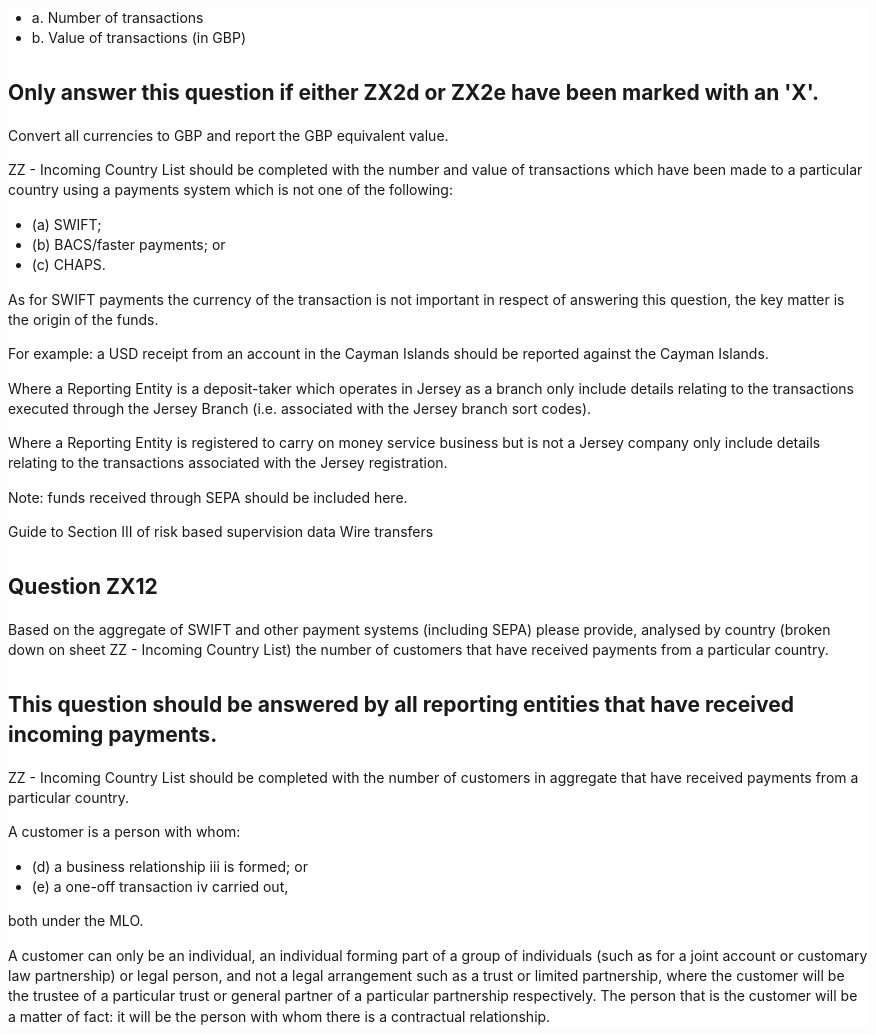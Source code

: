 - a. Number of transactions
- b. Value of transactions (in GBP)

## Only answer this question if either ZX2d or ZX2e have been marked with an 'X'.

Convert all currencies to GBP and report the GBP equivalent value.

ZZ - Incoming Country List should be completed with the number and value of transactions which have been made to a particular country using a payments system which is not one of the following:

- (a) SWIFT;
- (b) BACS/faster payments; or
- (c) CHAPS.

As for SWIFT payments the currency of the transaction is not important in respect of answering this question, the key matter is the origin of the funds.

For example: a USD receipt from an account in the Cayman Islands should be reported against the Cayman Islands.

Where a Reporting Entity is a deposit-taker which operates in Jersey as a branch only include details relating to the transactions executed through the Jersey Branch (i.e. associated with the Jersey branch sort codes).

Where a Reporting Entity is registered to carry on money service business but is not a Jersey company only include details relating to the transactions associated with the Jersey registration.

Note: funds received through SEPA should be included here.

Guide to Section III of risk based supervision data Wire transfers

## Question ZX12

Based on the aggregate of SWIFT and other payment systems (including SEPA) please provide, analysed by country (broken down on sheet ZZ - Incoming Country List) the number of customers that have received payments from a particular country.

## This question should be answered by all reporting entities that have received incoming payments.

ZZ - Incoming Country List should be completed with the number of customers in aggregate that have received payments from a particular country.

A customer is a person with whom:

- (d) a business relationship iii  is formed; or
- (e) a one-off transaction iv  carried out,

both under the MLO.

A customer can only be an individual, an individual forming part of a group of individuals (such as for a joint account or customary law partnership) or legal person, and not a legal arrangement such as a trust or limited partnership, where the customer will be the trustee of a particular trust or general partner of a particular partnership respectively. The person that is the customer will be a matter of fact: it will be the person with whom there is a contractual relationship.

